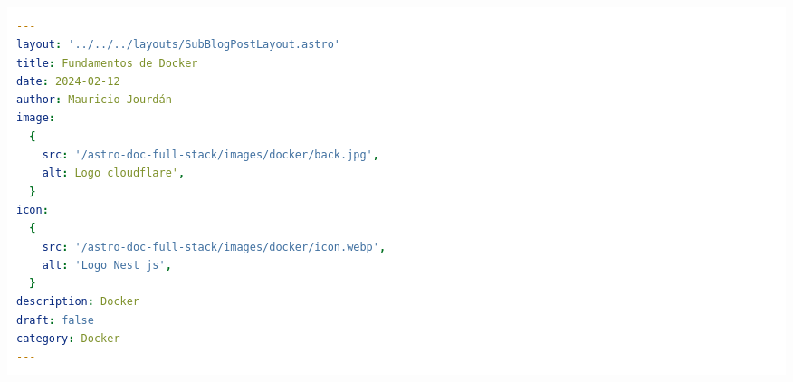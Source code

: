 ```yaml
---
layout: '../../../layouts/SubBlogPostLayout.astro'
title: Fundamentos de Docker
date: 2024-02-12
author: Mauricio Jourdán
image:
  {
    src: '/astro-doc-full-stack/images/docker/back.jpg',
    alt: Logo cloudflare',
  }
icon:
  {
    src: '/astro-doc-full-stack/images/docker/icon.webp',
    alt: 'Logo Nest js',
  }
description: Docker
draft: false
category: Docker
---
```


<style>
  h1 { color: #713f12; }
  h2 { color: #2563eb; }
  h3 { color: #a855f7; }
  img {
    width: 100%;
    height: 100%;
    object-fit: cover;
  }
  pre {
    padding: 10px;
  }

  table {
    border-collapse: collapse; /* Elimina el espacio entre las celdas */
    width: 100%; /* Ancho de la tabla */
    margin: 0 auto; /* Centrar la tabla */
  }

  th, td {
    border: 1px solid #ddd; /* Borde de las celdas */
    padding: 8px; /* Relleno de las celdas */
    text-align: left; /* Alineación del texto */
  }

  th {
    background-color: #f2f2f2; /* Color de fondo del encabezado */
    font-weight: bold; /* Peso de la fuente del encabezado */
  }

  tr:nth-child(even) {
    background-color: #f9f9f9; /* Color de fondo de las filas pares */
  }  
</style>
